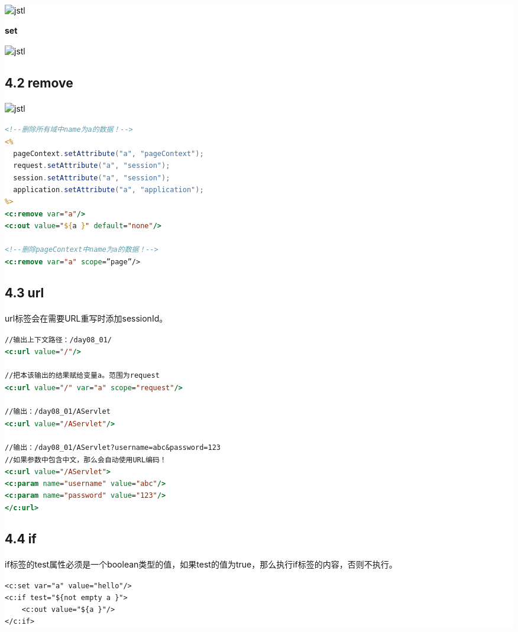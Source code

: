 ![jstl](http://img.blog.csdn.net/20161106223937014)

**set**

![jstl](http://img.blog.csdn.net/20161106224123772)

## **4.2 remove**
![jstl](http://img.blog.csdn.net/20161106224322788)

```jsp
<!--删除所有域中name为a的数据！-->
<%
  pageContext.setAttribute("a", "pageContext");
  request.setAttribute("a", "session");
  session.setAttribute("a", "session");
  application.setAttribute("a", "application");
%>
<c:remove var="a"/>
<c:out value="${a }" default="none"/>

<!--删除pageContext中name为a的数据！-->
<c:remove var="a" scope=”page”/>  
```

## **4.3 url**
url标签会在需要URL重写时添加sessionId。

```jsp
//输出上下文路径：/day08_01/
<c:url value="/"/>  

//把本该输出的结果赋给变量a。范围为request
<c:url value="/" var="a" scope="request"/>  

//输出：/day08_01/AServlet
<c:url value="/AServlet"/>

//输出：/day08_01/AServlet?username=abc&password=123
//如果参数中包含中文，那么会自动使用URL编码！
<c:url value="/AServlet">
<c:param name="username" value="abc"/>
<c:param name="password" value="123"/>
</c:url>
```

## **4.4 if**
if标签的test属性必须是一个boolean类型的值，如果test的值为true，那么执行if标签的内容，否则不执行。

```
<c:set var="a" value="hello"/>
<c:if test="${not empty a }">
	<c:out value="${a }"/>
</c:if>
```
